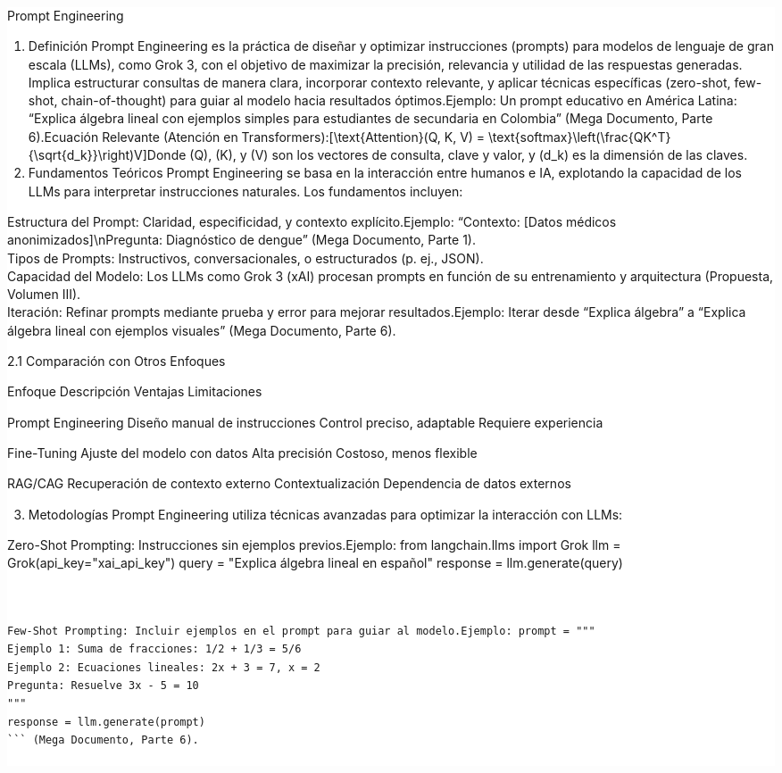 Prompt Engineering
1. Definición
Prompt Engineering es la práctica de diseñar y optimizar instrucciones (prompts) para modelos de lenguaje de gran escala (LLMs), como Grok 3, con el objetivo de maximizar la precisión, relevancia y utilidad de las respuestas generadas. Implica estructurar consultas de manera clara, incorporar contexto relevante, y aplicar técnicas específicas (zero-shot, few-shot, chain-of-thought) para guiar al modelo hacia resultados óptimos.Ejemplo: Un prompt educativo en América Latina: “Explica álgebra lineal con ejemplos simples para estudiantes de secundaria en Colombia” (Mega Documento, Parte 6).Ecuación Relevante (Atención en Transformers):[\text{Attention}(Q, K, V) = \text{softmax}\left(\frac{QK^T}{\sqrt{d_k}}\right)V]Donde (Q), (K), y (V) son los vectores de consulta, clave y valor, y (d_k) es la dimensión de las claves.
2. Fundamentos Teóricos
Prompt Engineering se basa en la interacción entre humanos e IA, explotando la capacidad de los LLMs para interpretar instrucciones naturales. Los fundamentos incluyen:

Estructura del Prompt: Claridad, especificidad, y contexto explícito.Ejemplo: “Contexto: [Datos médicos anonimizados]\nPregunta: Diagnóstico de dengue” (Mega Documento, Parte 1).  
Tipos de Prompts: Instructivos, conversacionales, o estructurados (p. ej., JSON).  
Capacidad del Modelo: Los LLMs como Grok 3 (xAI) procesan prompts en función de su entrenamiento y arquitectura (Propuesta, Volumen III).  
Iteración: Refinar prompts mediante prueba y error para mejorar resultados.Ejemplo: Iterar desde “Explica álgebra” a “Explica álgebra lineal con ejemplos visuales” (Mega Documento, Parte 6).

2.1 Comparación con Otros Enfoques



Enfoque
Descripción
Ventajas
Limitaciones



Prompt Engineering
Diseño manual de instrucciones
Control preciso, adaptable
Requiere experiencia


Fine-Tuning
Ajuste del modelo con datos
Alta precisión
Costoso, menos flexible


RAG/CAG
Recuperación de contexto externo
Contextualización
Dependencia de datos externos


3. Metodologías
Prompt Engineering utiliza técnicas avanzadas para optimizar la interacción con LLMs:

Zero-Shot Prompting: Instrucciones sin ejemplos previos.Ejemplo: from langchain.llms import Grok
llm = Grok(api_key="xai_api_key")
query = "Explica álgebra lineal en español"
response = llm.generate(query)
``` (Mega Documento, Parte 6).  


Few-Shot Prompting: Incluir ejemplos en el prompt para guiar al modelo.Ejemplo: prompt = """
Ejemplo 1: Suma de fracciones: 1/2 + 1/3 = 5/6
Ejemplo 2: Ecuaciones lineales: 2x + 3 = 7, x = 2
Pregunta: Resuelve 3x - 5 = 10
"""
response = llm.generate(prompt)
``` (Mega Documento, Parte 6).  


```

[^1]: Brown et al., "Language Models are Few-Shot Learners," 2020.[^2]: xAI, "API Documentation," https://x.ai/api, 2025.[^3]: LangChain, "Prompt Engineering Framework," 2023.[^4]: Jobin et al., "The Global Landscape of AI Ethics Guidelines," 2019.[^5]: Green Software Foundation, "Carbon-Aware Computing," 2024.